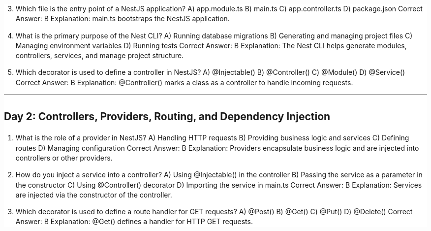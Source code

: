 3. Which file is the entry point of a NestJS application?
A) app.module.ts
B) main.ts
C) app.controller.ts
D) package.json
Correct Answer: B
Explanation: main.ts bootstraps the NestJS application.

4. What is the primary purpose of the Nest CLI?
A) Running database migrations
B) Generating and managing project files
C) Managing environment variables
D) Running tests
Correct Answer: B
Explanation: The Nest CLI helps generate modules, controllers, services, and manage project structure.

5. Which decorator is used to define a controller in NestJS?
A) @Injectable()
B) @Controller()
C) @Module()
D) @Service()
Correct Answer: B
Explanation: @Controller() marks a class as a controller to handle incoming requests.

---

## Day 2: Controllers, Providers, Routing, and Dependency Injection

1. What is the role of a provider in NestJS?
A) Handling HTTP requests
B) Providing business logic and services
C) Defining routes
D) Managing configuration
Correct Answer: B
Explanation: Providers encapsulate business logic and are injected into controllers or other providers.

2. How do you inject a service into a controller?
A) Using @Injectable() in the controller
B) Passing the service as a parameter in the constructor
C) Using @Controller() decorator
D) Importing the service in main.ts
Correct Answer: B
Explanation: Services are injected via the constructor of the controller.

3. Which decorator is used to define a route handler for GET requests?
A) @Post()
B) @Get()
C) @Put()
D) @Delete()
Correct Answer: B
Explanation: @Get() defines a handler for HTTP GET requests.
